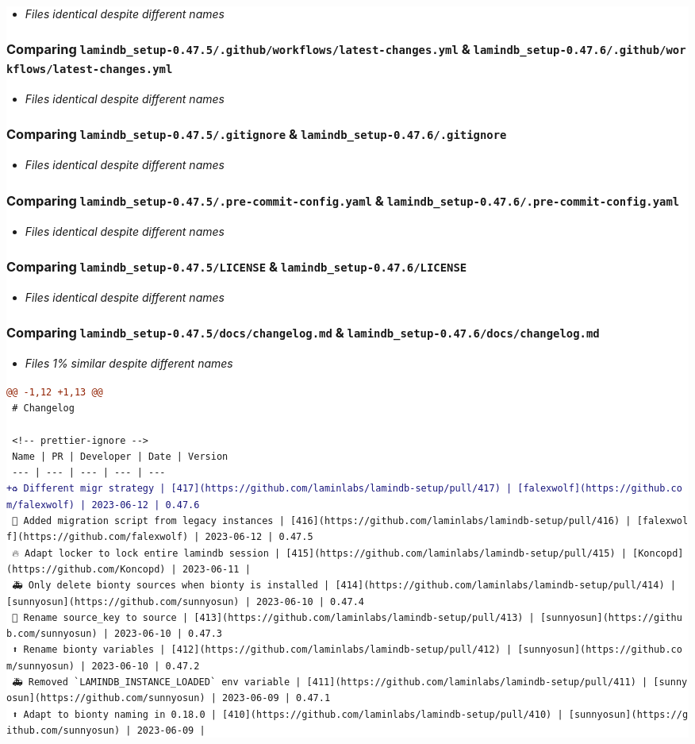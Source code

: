  * *Files identical despite different names*

### Comparing `lamindb_setup-0.47.5/.github/workflows/latest-changes.yml` & `lamindb_setup-0.47.6/.github/workflows/latest-changes.yml`

 * *Files identical despite different names*

### Comparing `lamindb_setup-0.47.5/.gitignore` & `lamindb_setup-0.47.6/.gitignore`

 * *Files identical despite different names*

### Comparing `lamindb_setup-0.47.5/.pre-commit-config.yaml` & `lamindb_setup-0.47.6/.pre-commit-config.yaml`

 * *Files identical despite different names*

### Comparing `lamindb_setup-0.47.5/LICENSE` & `lamindb_setup-0.47.6/LICENSE`

 * *Files identical despite different names*

### Comparing `lamindb_setup-0.47.5/docs/changelog.md` & `lamindb_setup-0.47.6/docs/changelog.md`

 * *Files 1% similar despite different names*

```diff
@@ -1,12 +1,13 @@
 # Changelog
 
 <!-- prettier-ignore -->
 Name | PR | Developer | Date | Version
 --- | --- | --- | --- | ---
+♻️ Different migr strategy | [417](https://github.com/laminlabs/lamindb-setup/pull/417) | [falexwolf](https://github.com/falexwolf) | 2023-06-12 | 0.47.6
 🍱 Added migration script from legacy instances | [416](https://github.com/laminlabs/lamindb-setup/pull/416) | [falexwolf](https://github.com/falexwolf) | 2023-06-12 | 0.47.5
 🔥 Adapt locker to lock entire lamindb session | [415](https://github.com/laminlabs/lamindb-setup/pull/415) | [Koncopd](https://github.com/Koncopd) | 2023-06-11 |
 🚑 Only delete bionty sources when bionty is installed | [414](https://github.com/laminlabs/lamindb-setup/pull/414) | [sunnyosun](https://github.com/sunnyosun) | 2023-06-10 | 0.47.4
 🚚 Rename source_key to source | [413](https://github.com/laminlabs/lamindb-setup/pull/413) | [sunnyosun](https://github.com/sunnyosun) | 2023-06-10 | 0.47.3
 ⬆️ Rename bionty variables | [412](https://github.com/laminlabs/lamindb-setup/pull/412) | [sunnyosun](https://github.com/sunnyosun) | 2023-06-10 | 0.47.2
 🚑 Removed `LAMINDB_INSTANCE_LOADED` env variable | [411](https://github.com/laminlabs/lamindb-setup/pull/411) | [sunnyosun](https://github.com/sunnyosun) | 2023-06-09 | 0.47.1
 ⬆️ Adapt to bionty naming in 0.18.0 | [410](https://github.com/laminlabs/lamindb-setup/pull/410) | [sunnyosun](https://github.com/sunnyosun) | 2023-06-09 |
```
